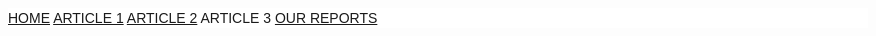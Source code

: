<html>
<head>

<title>article2</title>
<meta name="viewport" content="width=device-width, initial-scale=1">
<style>
body {
  margin: 0;
  font-family: Arial, Helvetica, sans-serif;
}

.topnav {
  overflow: hidden;
  background-color: #353535;
}

.topnav a {
  float: left;
  color: #fff;
  text-align: center;
  padding: 14px 16px;
  text-decoration: none;
  font-size: 17px;
  font-family:'Gill Sans', 'Gill Sans MT', Calibri, 'Trebuchet MS', sans-serif
}

.topnav a:hover {
  background-color: #ddd;
  color: black;
}


</style>
</head>

<body>

<div class="topnav">
  <a href="https://elenamaurizzi.github.io/home/" href="#home">HOME</a>
  <a href="https://elenamaurizzi.github.io/articolo1prova/">ARTICLE 1</a>
  <a href="https://elenamaurizzi.github.io/article2prova/">ARTICLE 2</a>
  <a class="active">ARTICLE 3</a>
  <a href="https://elenamaurizzi.github.io/report/">OUR REPORTS</a>
</div>

<meta name="viewport" content="width=device-width, initial-scale=1">
<style>

.showcase {
  position: relative;
  text-align: center;
  color: rgb(0, 0, 0);
}

.showcase img {
    opacity: 1;
}

